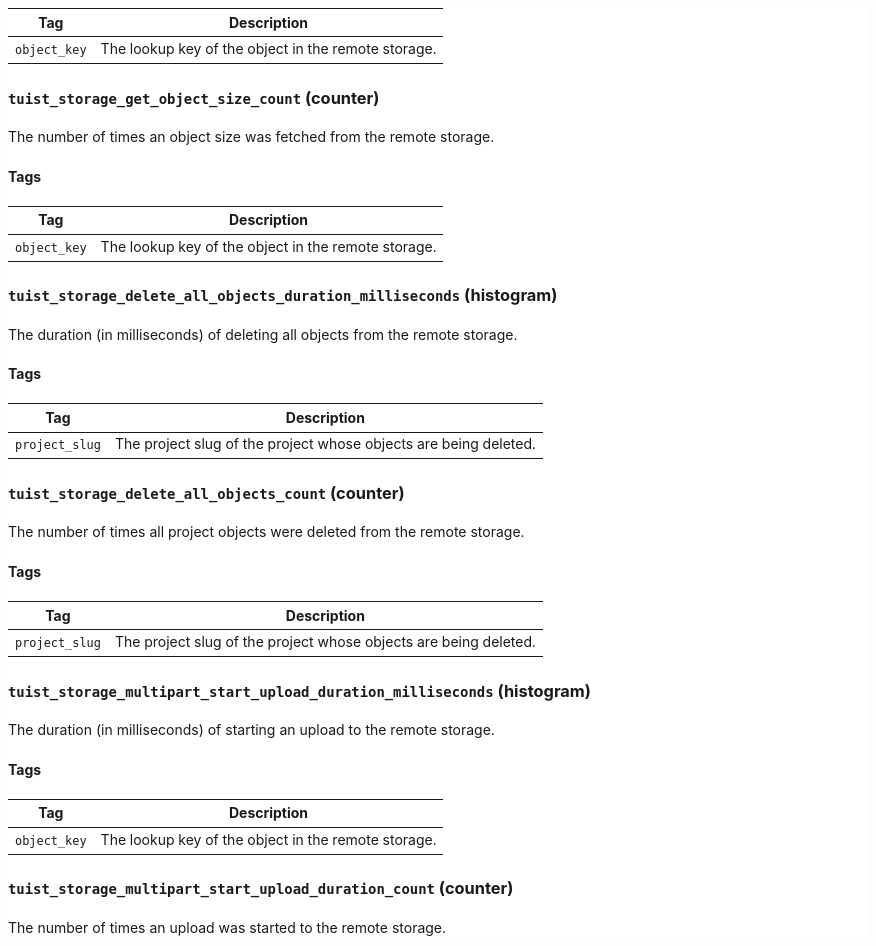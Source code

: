 | Tag          | Description                                                         |
| ------------ | ------------------------------------------------------------------- |
| `object_key` | The lookup key of the object in the remote storage. |

### `tuist_storage_get_object_size_count` (counter)

The number of times an object size was fetched from the remote storage.

#### Tags

| Tag          | Description                                                         |
| ------------ | ------------------------------------------------------------------- |
| `object_key` | The lookup key of the object in the remote storage. |

### `tuist_storage_delete_all_objects_duration_milliseconds` (histogram)

The duration (in milliseconds) of deleting all objects from the remote storage.

#### Tags

| Tag            | Description                                                                      |
| -------------- | -------------------------------------------------------------------------------- |
| `project_slug` | The project slug of the project whose objects are being deleted. |

### `tuist_storage_delete_all_objects_count` (counter)

The number of times all project objects were deleted from the remote storage.

#### Tags

| Tag            | Description                                                                      |
| -------------- | -------------------------------------------------------------------------------- |
| `project_slug` | The project slug of the project whose objects are being deleted. |

### `tuist_storage_multipart_start_upload_duration_milliseconds` (histogram)

The duration (in milliseconds) of starting an upload to the remote storage.

#### Tags

| Tag          | Description                                                         |
| ------------ | ------------------------------------------------------------------- |
| `object_key` | The lookup key of the object in the remote storage. |

### `tuist_storage_multipart_start_upload_duration_count` (counter)

The number of times an upload was started to the remote storage.
